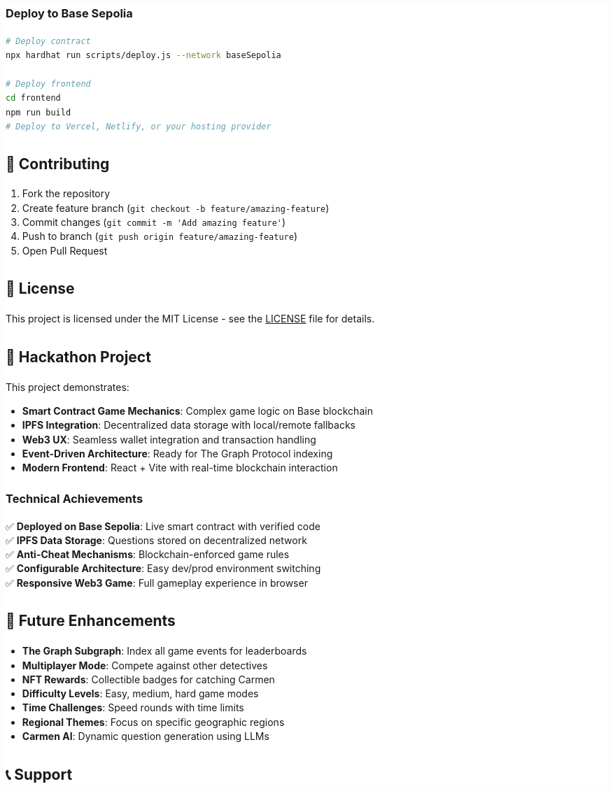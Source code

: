 ### Deploy to Base Sepolia
```bash
# Deploy contract
npx hardhat run scripts/deploy.js --network baseSepolia

# Deploy frontend
cd frontend
npm run build
# Deploy to Vercel, Netlify, or your hosting provider
```

## 🤝 Contributing

1. Fork the repository
2. Create feature branch (`git checkout -b feature/amazing-feature`)
3. Commit changes (`git commit -m 'Add amazing feature'`)
4. Push to branch (`git push origin feature/amazing-feature`)
5. Open Pull Request

## 📄 License

This project is licensed under the MIT License - see the [LICENSE](LICENSE) file for details.

## 🎉 Hackathon Project

This project demonstrates:
- **Smart Contract Game Mechanics**: Complex game logic on Base blockchain
- **IPFS Integration**: Decentralized data storage with local/remote fallbacks
- **Web3 UX**: Seamless wallet integration and transaction handling
- **Event-Driven Architecture**: Ready for The Graph Protocol indexing
- **Modern Frontend**: React + Vite with real-time blockchain interaction

### Technical Achievements
✅ **Deployed on Base Sepolia**: Live smart contract with verified code  
✅ **IPFS Data Storage**: Questions stored on decentralized network  
✅ **Anti-Cheat Mechanisms**: Blockchain-enforced game rules  
✅ **Configurable Architecture**: Easy dev/prod environment switching  
✅ **Responsive Web3 Game**: Full gameplay experience in browser  

## 🔮 Future Enhancements

- **The Graph Subgraph**: Index all game events for leaderboards
- **Multiplayer Mode**: Compete against other detectives
- **NFT Rewards**: Collectible badges for catching Carmen
- **Difficulty Levels**: Easy, medium, hard game modes
- **Time Challenges**: Speed rounds with time limits
- **Regional Themes**: Focus on specific geographic regions
- **Carmen AI**: Dynamic question generation using LLMs

## 📞 Support
